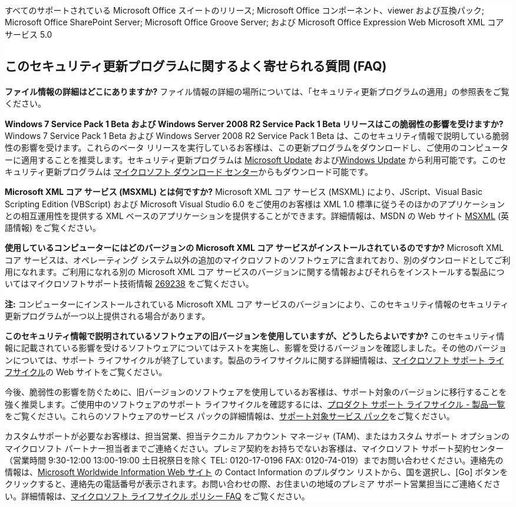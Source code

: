 </th>
</tr>
<tr>
<td style="border:1px solid black;">
すべてのサポートされている Microsoft Office スイートのリリース; Microsoft Office コンポーネント、viewer および互換パック; Microsoft Office SharePoint Server; Microsoft Office Groove Server; および Microsoft Office Expression Web
</td>
<td style="border:1px solid black;">
Microsoft XML コア サービス 5.0
</td>
</tr>
</table>
 
このセキュリティ更新プログラムに関するよく寄せられる質問 (FAQ)
--------------------------------------------------------------

<span></span>
**ファイル情報の詳細はどこにありますか?**
ファイル情報の詳細の場所については、「セキュリティ更新プログラムの適用」の参照表をご覧ください。

**Windows 7 Service Pack 1 Beta および Windows Server 2008 R2 Service Pack 1 Beta リリースはこの脆弱性の影響を受けますか?**
Windows 7 Service Pack 1 Beta および Windows Server 2008 R2 Service Pack 1 Beta は、このセキュリティ情報で説明している脆弱性の影響を受けます。これらのベータ リリースを実行しているお客様は、この更新プログラムをダウンロードし、ご使用のコンピューターに適用することを推奨します。セキュリティ更新プログラムは [Microsoft Update](http://update.microsoft.com/microsoftupdate/) および[Windows Update](http://windowsupdate.microsoft.com/) から利用可能です。このセキュリティ更新プログラムは [マイクロソフト ダウンロード センター](http://www.microsoft.com/downloads/results.aspx?displaylang=ja&freetext=security%20update)からもダウンロード可能です。

**Microsoft XML コア サービス (MSXML) とは何ですか?**
Microsoft XML コア サービス (MSXML) により、JScript、Visual Basic Scripting Edition (VBScript) および Microsoft Visual Studio 6.0 をご使用のお客様は XML 1.0 標準に従うそのほかのアプリケーションとの相互運用性を提供する XML ベースのアプリケーションを提供することができます。詳細情報は、MSDN の Web サイト [MSXML](http://msdn.microsoft.com/en-us/library/ms763742.aspx) (英語情報) をご覧ください。

**使用しているコンピューターにはどのバージョンの Microsoft XML コア サービスがインストールされているのですか?**
Microsoft XML コア サービスは、オペレーティング システム以外の追加のマイクロソフトのソフトウェアに含まれており、別のダウンロードとしてご利用になれます。ご利用になれる別の Microsoft XML コア サービスのバージョンに関する情報およびそれらをインストールする製品についてはマイクロソフトサポート技術情報 [269238](http://support.microsoft.com/kb/269238) をご覧ください。

**注:** コンピューターにインストールされている Microsoft XML コア サービスのバージョンにより、このセキュリティ情報のセキュリティ更新プログラムが一つ以上提供される場合があります。

**このセキュリティ情報で説明されているソフトウェアの旧バージョンを使用していますが、どうしたらよいですか?**
このセキュリティ情報に記載されている影響を受けるソフトウェアについてはテストを実施し、影響を受けるバージョンを確認しました。その他のバージョンについては、サポート ライフサイクルが終了しています。製品のライフサイクルに関する詳細情報は、[マイクロソフト サポート ライフサイクル](http://support.microsoft.com/gp/lifecycle)の Web サイトをご覧ください。

今後、脆弱性の影響を防ぐために、旧バージョンのソフトウェアを使用しているお客様は、サポート対象のバージョンに移行することを強く推奨します。ご使用中のソフトウェアのサポート ライフサイクルを確認するには、[プロダクト サポート ライフサイクル - 製品一覧](http://support.microsoft.com/gp/lifeselect)をご覧ください。これらのソフトウェアのサービス パックの詳細情報は、[サポート対象サービス パック](http://support.microsoft.com/gp/lifesupsps)をご覧ください。

カスタムサポートが必要なお客様は、担当営業、担当テクニカル アカウント マネージャ (TAM)、またはカスタム サポート オプションのマイクロソフト パートナー担当者までご連絡ください。プレミア契約をお持ちでないお客様は、マイクロソフト サポート契約センター（営業時間 9:30-12:00 13:00-19:00 土日祝祭日を除く TEL: 0120-17-0196 FAX: 0120-74-019）までお問い合わせください。連絡先の情報は、[Microsoft Worldwide Information Web サイト](http://www.microsoft.com/japan/worldwide/) の Contact Information のプルダウン リストから、国を選択し、\[Go\] ボタンをクリックすると、連絡先の電話番号が表示されます。お問い合わせの際、お住まいの地域のプレミア サポート営業担当にご連絡ください。詳細情報は、[マイクロソフト ライフサイクル ポリシー FAQ](http://support.microsoft.com/gp/lifepolicy) をご覧ください。
